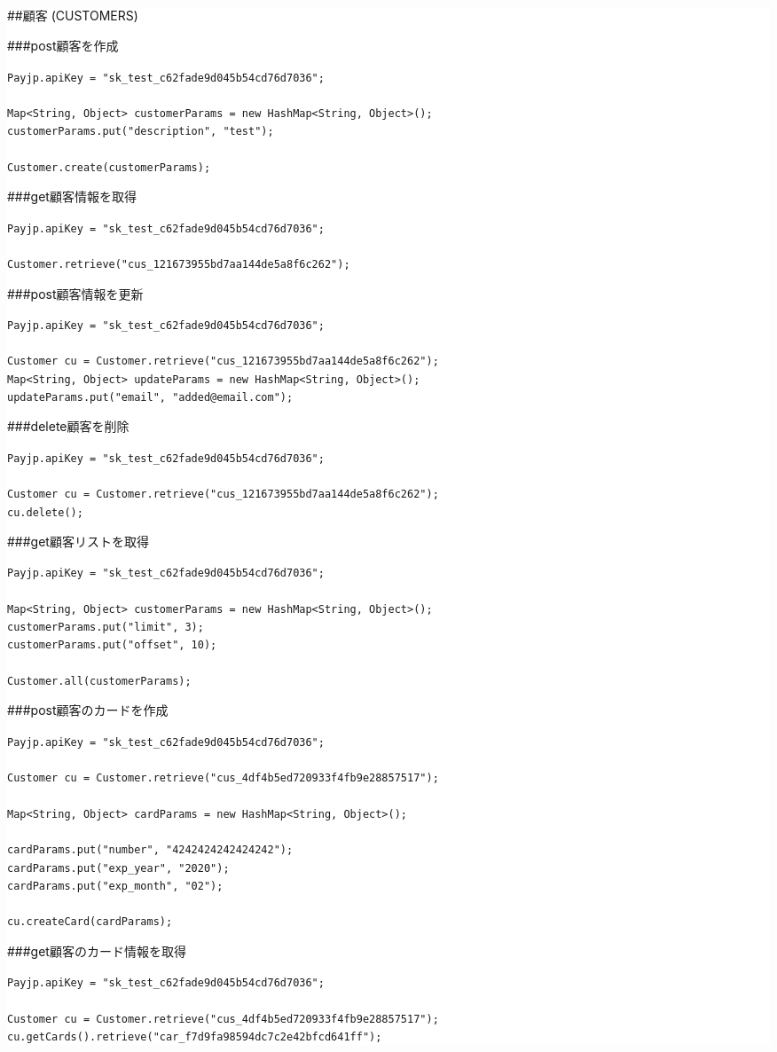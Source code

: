##顧客 (CUSTOMERS)

###post顧客を作成

	Payjp.apiKey = "sk_test_c62fade9d045b54cd76d7036";
	
	Map<String, Object> customerParams = new HashMap<String, Object>();
	customerParams.put("description", "test");

	Customer.create(customerParams);

###get顧客情報を取得

	Payjp.apiKey = "sk_test_c62fade9d045b54cd76d7036";
	
	Customer.retrieve("cus_121673955bd7aa144de5a8f6c262");

###post顧客情報を更新

	Payjp.apiKey = "sk_test_c62fade9d045b54cd76d7036";
	
	Customer cu = Customer.retrieve("cus_121673955bd7aa144de5a8f6c262");
	Map<String, Object> updateParams = new HashMap<String, Object>();
	updateParams.put("email", "added@email.com");
	
###delete顧客を削除

	Payjp.apiKey = "sk_test_c62fade9d045b54cd76d7036";
	
	Customer cu = Customer.retrieve("cus_121673955bd7aa144de5a8f6c262");
	cu.delete();

###get顧客リストを取得

	Payjp.apiKey = "sk_test_c62fade9d045b54cd76d7036";

	Map<String, Object> customerParams = new HashMap<String, Object>();
	customerParams.put("limit", 3);
	customerParams.put("offset", 10);
	
	Customer.all(customerParams);

###post顧客のカードを作成

	Payjp.apiKey = "sk_test_c62fade9d045b54cd76d7036";
	
	Customer cu = Customer.retrieve("cus_4df4b5ed720933f4fb9e28857517");
	
	Map<String, Object> cardParams = new HashMap<String, Object>();
	
	cardParams.put("number", "4242424242424242");
	cardParams.put("exp_year", "2020");
	cardParams.put("exp_month", "02");
	
	cu.createCard(cardParams);

###get顧客のカード情報を取得

	Payjp.apiKey = "sk_test_c62fade9d045b54cd76d7036";

	Customer cu = Customer.retrieve("cus_4df4b5ed720933f4fb9e28857517");
	cu.getCards().retrieve("car_f7d9fa98594dc7c2e42bfcd641ff");
